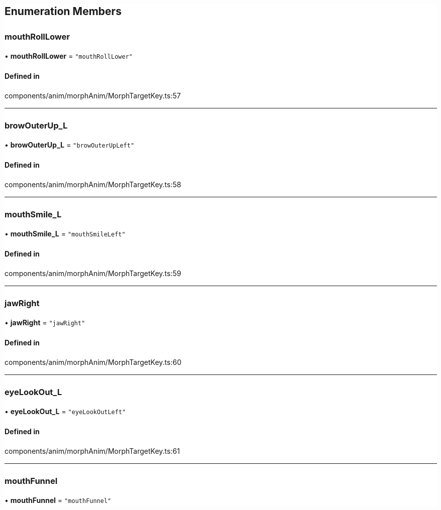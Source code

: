 ## Enumeration Members

### mouthRollLower

• **mouthRollLower** = ``"mouthRollLower"``

#### Defined in

components/anim/morphAnim/MorphTargetKey.ts:57

___

### browOuterUp\_L

• **browOuterUp\_L** = ``"browOuterUpLeft"``

#### Defined in

components/anim/morphAnim/MorphTargetKey.ts:58

___

### mouthSmile\_L

• **mouthSmile\_L** = ``"mouthSmileLeft"``

#### Defined in

components/anim/morphAnim/MorphTargetKey.ts:59

___

### jawRight

• **jawRight** = ``"jawRight"``

#### Defined in

components/anim/morphAnim/MorphTargetKey.ts:60

___

### eyeLookOut\_L

• **eyeLookOut\_L** = ``"eyeLookOutLeft"``

#### Defined in

components/anim/morphAnim/MorphTargetKey.ts:61

___

### mouthFunnel

• **mouthFunnel** = ``"mouthFunnel"``
